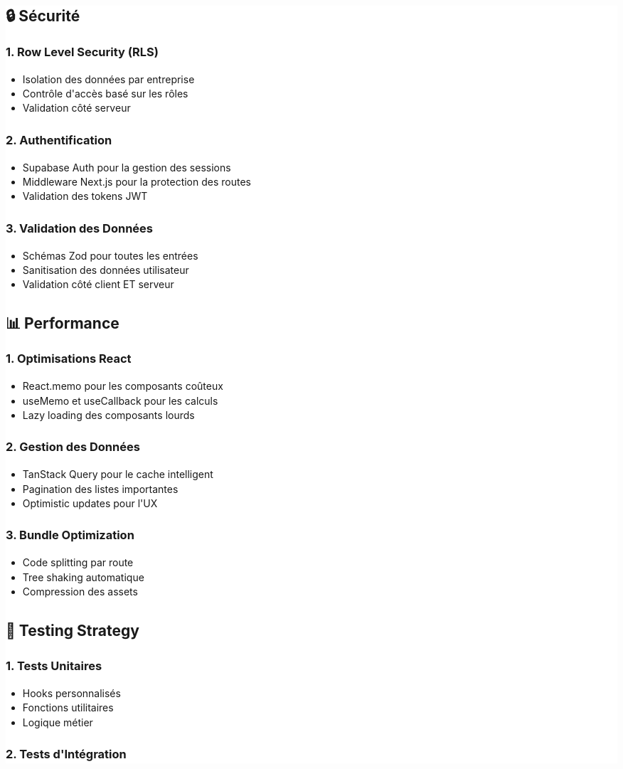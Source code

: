 ## 🔒 Sécurité

### 1. **Row Level Security (RLS)**

- Isolation des données par entreprise
- Contrôle d'accès basé sur les rôles
- Validation côté serveur

### 2. **Authentification**

- Supabase Auth pour la gestion des sessions
- Middleware Next.js pour la protection des routes
- Validation des tokens JWT

### 3. **Validation des Données**

- Schémas Zod pour toutes les entrées
- Sanitisation des données utilisateur
- Validation côté client ET serveur

## 📊 Performance

### 1. **Optimisations React**

- React.memo pour les composants coûteux
- useMemo et useCallback pour les calculs
- Lazy loading des composants lourds

### 2. **Gestion des Données**

- TanStack Query pour le cache intelligent
- Pagination des listes importantes
- Optimistic updates pour l'UX

### 3. **Bundle Optimization**

- Code splitting par route
- Tree shaking automatique
- Compression des assets

## 🧪 Testing Strategy

### 1. **Tests Unitaires**

- Hooks personnalisés
- Fonctions utilitaires
- Logique métier

### 2. **Tests d'Intégration**
